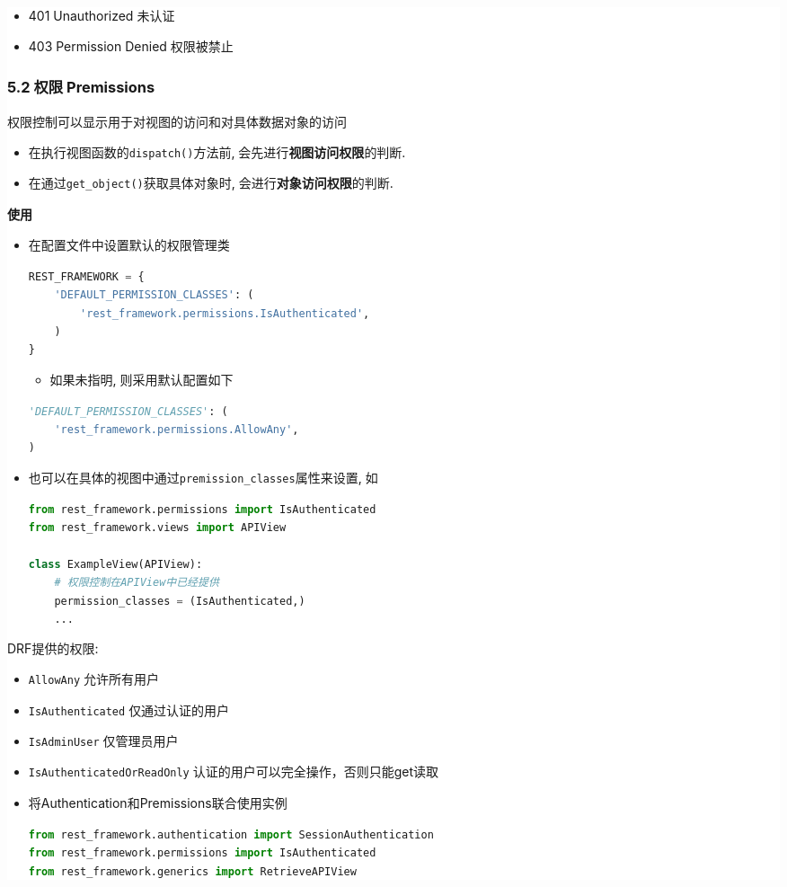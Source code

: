 - 401 Unauthorized 未认证

- 403 Permission Denied 权限被禁止

### 5.2 权限 Premissions

权限控制可以显示用于对视图的访问和对具体数据对象的访问

- 在执行视图函数的`dispatch()`方法前, 会先进行**视图访问权限**的判断.

- 在通过`get_object()`获取具体对象时, 会进行**对象访问权限**的判断.

**使用**

- 在配置文件中设置默认的权限管理类

    ```python
    REST_FRAMEWORK = {
        'DEFAULT_PERMISSION_CLASSES': (
            'rest_framework.permissions.IsAuthenticated',
        )
    }
    ```

    - 如果未指明, 则采用默认配置如下

    ```python
    'DEFAULT_PERMISSION_CLASSES': (
        'rest_framework.permissions.AllowAny',
    )
    ```

- 也可以在具体的视图中通过`premission_classes`属性来设置, 如
    
    ```python
    from rest_framework.permissions import IsAuthenticated
    from rest_framework.views import APIView

    class ExampleView(APIView):
        # 权限控制在APIView中已经提供
        permission_classes = (IsAuthenticated,)
        ...
    ```

DRF提供的权限:

- `AllowAny` 允许所有用户

- `IsAuthenticated` 仅通过认证的用户

- `IsAdminUser` 仅管理员用户

- `IsAuthenticatedOrReadOnly` 认证的用户可以完全操作，否则只能get读取

- 将Authentication和Premissions联合使用实例

    ```python
    from rest_framework.authentication import SessionAuthentication
    from rest_framework.permissions import IsAuthenticated
    from rest_framework.generics import RetrieveAPIView
